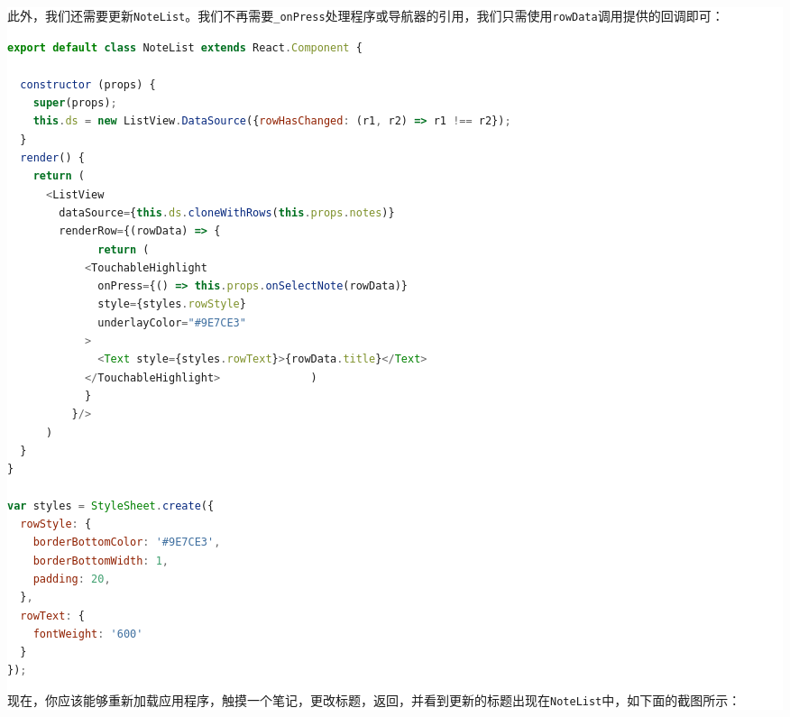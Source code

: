 
此外，我们还需要更新`NoteList`。我们不再需要`_onPress`处理程序或导航器的引用，我们只需使用`rowData`调用提供的回调即可：

```js
export default class NoteList extends React.Component {

  constructor (props) {
    super(props);
    this.ds = new ListView.DataSource({rowHasChanged: (r1, r2) => r1 !== r2});
  }
  render() {
    return (
      <ListView
        dataSource={this.ds.cloneWithRows(this.props.notes)}
        renderRow={(rowData) => {
              return (
            <TouchableHighlight
              onPress={() => this.props.onSelectNote(rowData)}
              style={styles.rowStyle}
              underlayColor="#9E7CE3"
            >
              <Text style={styles.rowText}>{rowData.title}</Text>
            </TouchableHighlight>              )
            }
          }/>
      )
  }
}

var styles = StyleSheet.create({
  rowStyle: {
    borderBottomColor: '#9E7CE3',
    borderBottomWidth: 1,
    padding: 20,
  },
  rowText: {
    fontWeight: '600'
  }
});
```

现在，你应该能够重新加载应用程序，触摸一个笔记，更改标题，返回，并看到更新的标题出现在`NoteList`中，如下面的截图所示：
